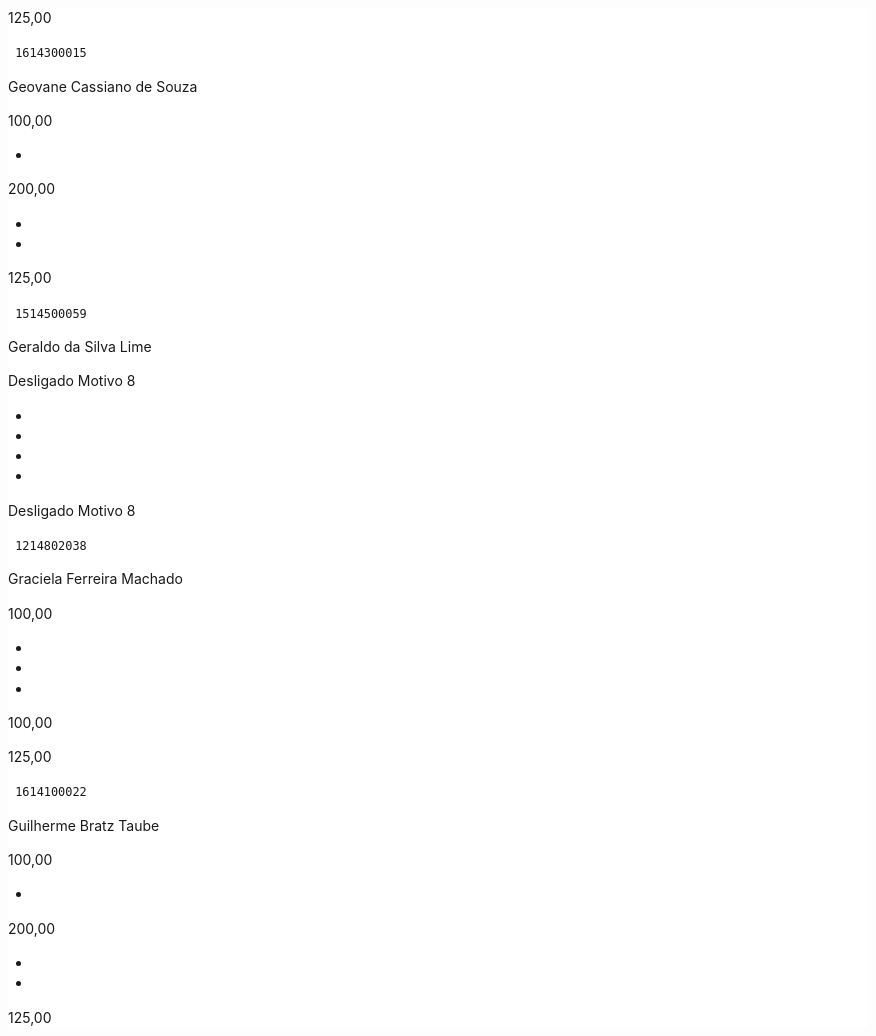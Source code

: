    125,00

     1614300015

   Geovane Cassiano de Souza

   100,00

   -

   200,00

   -

   -

   125,00

     1514500059

   Geraldo da Silva Lime

   Desligado Motivo 8

   -

   -

   -

   -

   Desligado Motivo 8

     1214802038

   Graciela Ferreira Machado

   100,00

   -

   -

   -

   100,00

   125,00

     1614100022

   Guilherme Bratz Taube

   100,00

   -

   200,00

   -

   -

   125,00
